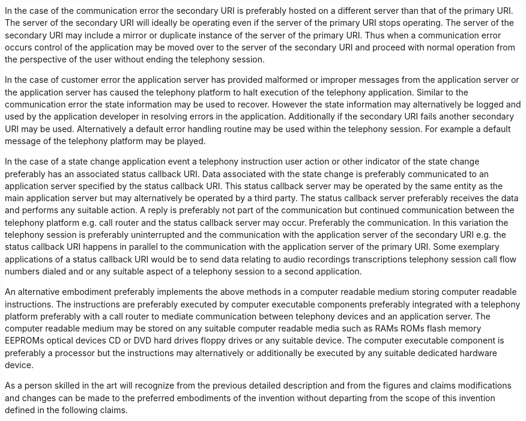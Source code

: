In the case of the communication error the secondary URI is preferably hosted on a different server than that of the primary URI. The server of the secondary URI will ideally be operating even if the server of the primary URI stops operating. The server of the secondary URI may include a mirror or duplicate instance of the server of the primary URI. Thus when a communication error occurs control of the application may be moved over to the server of the secondary URI and proceed with normal operation from the perspective of the user without ending the telephony session.

In the case of customer error the application server has provided malformed or improper messages from the application server or the application server has caused the telephony platform to halt execution of the telephony application. Similar to the communication error the state information may be used to recover. However the state information may alternatively be logged and used by the application developer in resolving errors in the application. Additionally if the secondary URI fails another secondary URI may be used. Alternatively a default error handling routine may be used within the telephony session. For example a default message of the telephony platform may be played.

In the case of a state change application event a telephony instruction user action or other indicator of the state change preferably has an associated status callback URI. Data associated with the state change is preferably communicated to an application server specified by the status callback URI. This status callback server may be operated by the same entity as the main application server but may alternatively be operated by a third party. The status callback server preferably receives the data and performs any suitable action. A reply is preferably not part of the communication but continued communication between the telephony platform e.g. call router and the status callback server may occur. Preferably the communication. In this variation the telephony session is preferably uninterrupted and the communication with the application server of the secondary URI e.g. the status callback URI happens in parallel to the communication with the application server of the primary URI. Some exemplary applications of a status callback URI would be to send data relating to audio recordings transcriptions telephony session call flow numbers dialed and or any suitable aspect of a telephony session to a second application.

An alternative embodiment preferably implements the above methods in a computer readable medium storing computer readable instructions. The instructions are preferably executed by computer executable components preferably integrated with a telephony platform preferably with a call router to mediate communication between telephony devices and an application server. The computer readable medium may be stored on any suitable computer readable media such as RAMs ROMs flash memory EEPROMs optical devices CD or DVD hard drives floppy drives or any suitable device. The computer executable component is preferably a processor but the instructions may alternatively or additionally be executed by any suitable dedicated hardware device.

As a person skilled in the art will recognize from the previous detailed description and from the figures and claims modifications and changes can be made to the preferred embodiments of the invention without departing from the scope of this invention defined in the following claims.

